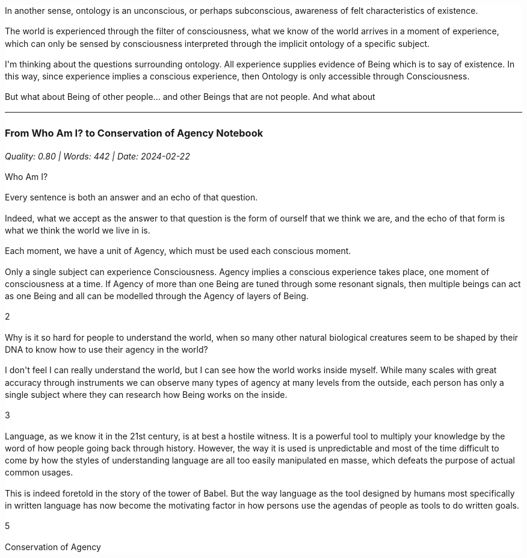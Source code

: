 In another sense, ontology is an unconscious, or perhaps subconscious, awareness of felt characteristics of existence.

The world is experienced through the filter of consciousness, what we know of the world arrives in a moment of experience, which can only be sensed by consciousness interpreted through the implicit ontology of a specific subject.

I'm thinking about the questions surrounding ontology. All experience supplies evidence of Being which is to say of existence. In this way, since experience implies a conscious experience, then Ontology is only accessible through Consciousness.

But what about Being of other people... and other Beings that are not people. And what about


---



### From Who Am I? to Conservation of Agency Notebook

*Quality: 0.80 | Words: 442 | Date: 2024-02-22*

Who Am I?

Every sentence is both an answer and an echo of that question.

Indeed, what we accept as the answer to that question is the form of ourself that we think we are, and the echo of that form is what we think the world we live in is.

Each moment, we have a unit of Agency, which must be used each conscious moment.

Only a single subject can experience Consciousness. Agency implies a conscious experience takes place, one moment of consciousness at a time. If Agency of more than one Being are tuned through some resonant signals, then multiple beings can act as one Being and all can be modelled through the Agency of layers of Being.

2

Why is it so hard for people to understand the world, when so many other natural biological creatures seem to be shaped by their DNA to know how to use their agency in the world?

I don't feel I can really understand the world, but I can see how the world works inside myself. While many scales with great accuracy through instruments we can observe many types of agency at many levels from the outside, each person has only a single subject where they can research how Being works on the inside.

3

Language, as we know it in the 21st century, is at best a hostile witness. It is a powerful tool to multiply your knowledge by the word of how people going back through history. However, the way it is used is unpredictable and most of the time difficult to come by how the styles of understanding language are all too easily manipulated en masse, which defeats the purpose of actual common usages.

This is indeed foretold in the story of the tower of Babel. But the way language as the tool designed by humans most specifically in written language has now become the motivating factor in how persons use the agendas of people as tools to do written goals.

5

Conservation of Agency
